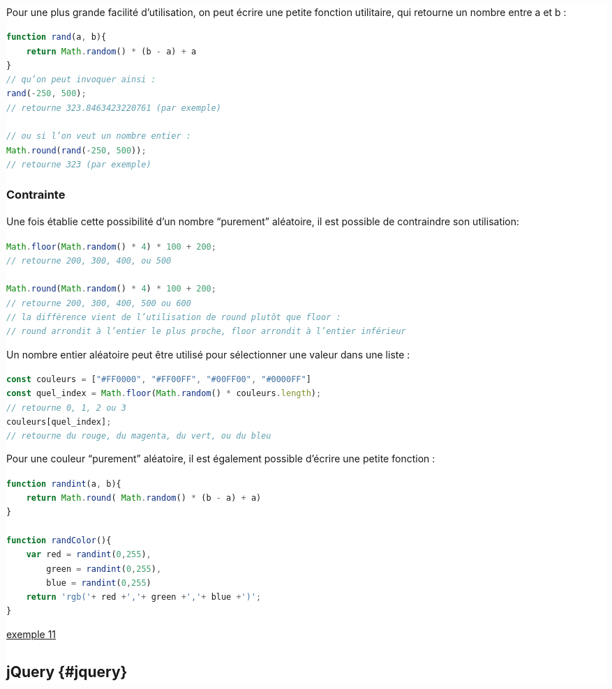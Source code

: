 Pour une plus grande facilité d’utilisation, on peut écrire une petite fonction utilitaire, qui retourne un nombre entre a et b :
```js
function rand(a, b){
    return Math.random() * (b - a) + a
}     
// qu’on peut invoquer ainsi :
rand(-250, 500);
// retourne 323.8463423220761 (par exemple)

// ou si l’on veut un nombre entier :
Math.round(rand(-250, 500));
// retourne 323 (par exemple)
```

### Contrainte

Une fois établie cette possibilité d’un nombre “purement” aléatoire, il est possible de contraindre son utilisation:
```js
Math.floor(Math.random() * 4) * 100 + 200;
// retourne 200, 300, 400, ou 500

Math.round(Math.random() * 4) * 100 + 200;
// retourne 200, 300, 400, 500 ou 600
// la différence vient de l’utilisation de round plutôt que floor :
// round arrondit à l’entier le plus proche, floor arrondit à l’entier inférieur
```
Un nombre entier aléatoire peut être utilisé pour sélectionner une valeur dans une liste :
```js
const couleurs = ["#FF0000", "#FF00FF", "#00FF00", "#0000FF"]
const quel_index = Math.floor(Math.random() * couleurs.length);
// retourne 0, 1, 2 ou 3
couleurs[quel_index];
// retourne du rouge, du magenta, du vert, ou du bleu
```
Pour une couleur “purement” aléatoire, il est également possible d’écrire une petite fonction :
```js
function randint(a, b){
    return Math.round( Math.random() * (b - a) + a)
}

function randColor(){  
    var red = randint(0,255),
        green = randint(0,255),
        blue = randint(0,255)
    return 'rgb('+ red +','+ green +','+ blue +')';
}
```

[exemple 11](exemples/11/)



## jQuery {#jquery}
